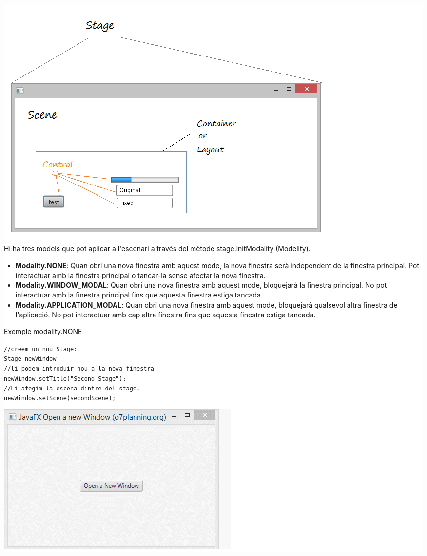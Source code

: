 ![stage](./images/stage1.png) 

Hi ha tres models que pot aplicar a l'escenari a través del mètode stage.initModality (Modelity).

- **Modality.NONE**: Quan obri una nova finestra amb aquest mode, la nova finestra serà independent de la finestra principal. Pot interactuar amb la finestra principal o tancar-la sense afectar la nova finestra.
- **Modality.WINDOW_MODAL**: Quan obri una nova finestra amb aquest mode, bloquejarà la finestra principal. No pot interactuar amb la finestra principal fins que aquesta finestra estiga tancada.
- **Modality.APPLICATION_MODAL**: Quan obri una nova finestra amb aquest mode, bloquejarà qualsevol altra finestra de l'aplicació. No pot interactuar amb cap altra finestra fins que aquesta finestra estiga tancada.

Exemple modality.NONE

~~~
//creem un nou Stage:
Stage newWindow
//li podem introduir nou a la nova finestra
newWindow.setTitle("Second Stage");
//Li afegim la escena dintre del stage.
newWindow.setScene(secondScene);
~~~

![stage](./images/stage2.gif) 
